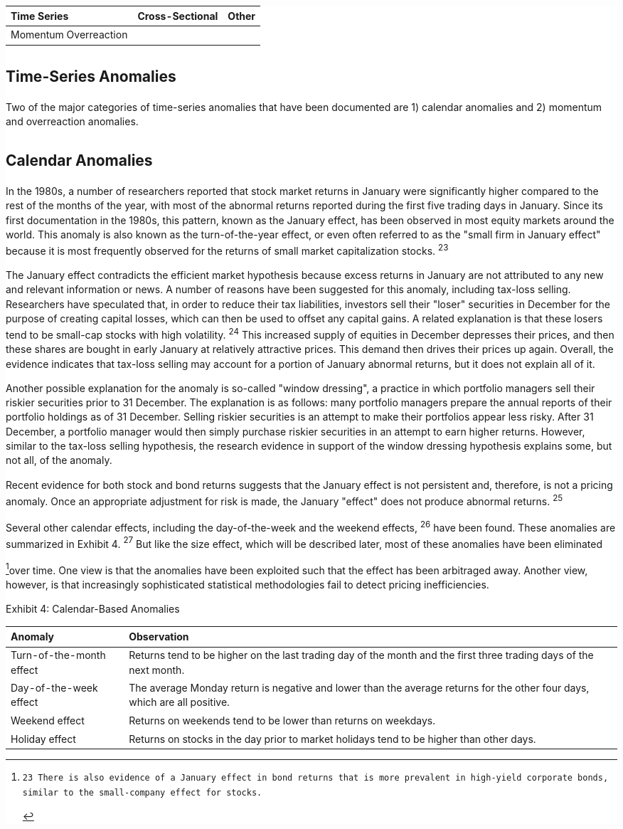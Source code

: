 
| Time Series | Cross-Sectional | Other |
| :--- | :--- | :--- |
| Momentum Overreaction |  |  |

## Time-Series Anomalies

Two of the major categories of time-series anomalies that have been documented are 1) calendar anomalies and 2) momentum and overreaction anomalies.

## Calendar Anomalies

In the 1980s, a number of researchers reported that stock market returns in January were significantly higher compared to the rest of the months of the year, with most of the abnormal returns reported during the first five trading days in January. Since its first documentation in the 1980s, this pattern, known as the January effect, has been observed in most equity markets around the world. This anomaly is also known as the turn-of-the-year effect, or even often referred to as the "small firm in January effect" because it is most frequently observed for the returns of small market capitalization stocks. ${ }^{23}$

The January effect contradicts the efficient market hypothesis because excess returns in January are not attributed to any new and relevant information or news. A number of reasons have been suggested for this anomaly, including tax-loss selling. Researchers have speculated that, in order to reduce their tax liabilities, investors sell their "loser" securities in December for the purpose of creating capital losses, which can then be used to offset any capital gains. A related explanation is that these losers tend to be small-cap stocks with high volatility. ${ }^{24}$ This increased supply of equities in December depresses their prices, and then these shares are bought in early January at relatively attractive prices. This demand then drives their prices up again. Overall, the evidence indicates that tax-loss selling may account for a portion of January abnormal returns, but it does not explain all of it.

Another possible explanation for the anomaly is so-called "window dressing", a practice in which portfolio managers sell their riskier securities prior to 31 December. The explanation is as follows: many portfolio managers prepare the annual reports of their portfolio holdings as of 31 December. Selling riskier securities is an attempt to make their portfolios appear less risky. After 31 December, a portfolio manager would then simply purchase riskier securities in an attempt to earn higher returns. However, similar to the tax-loss selling hypothesis, the research evidence in support of the window dressing hypothesis explains some, but not all, of the anomaly.

Recent evidence for both stock and bond returns suggests that the January effect is not persistent and, therefore, is not a pricing anomaly. Once an appropriate adjustment for risk is made, the January "effect" does not produce abnormal returns. ${ }^{25}$

Several other calendar effects, including the day-of-the-week and the weekend effects, ${ }^{26}$ have been found. These anomalies are summarized in Exhibit 4. ${ }^{27}$ But like the size effect, which will be described later, most of these anomalies have been eliminated

[^0]over time. One view is that the anomalies have been exploited such that the effect has been arbitraged away. Another view, however, is that increasingly sophisticated statistical methodologies fail to detect pricing inefficiencies.

Exhibit 4: Calendar-Based Anomalies

| Anomaly | Observation |
| :--- | :--- |
| Turn-of-the-month effect | Returns tend to be higher on the last trading day of the month and the first three trading days of the next month. |
| Day-of-the-week effect | The average Monday return is negative and lower than the average returns for the other four days, which are all positive. |
| Weekend effect | Returns on weekends tend to be lower than returns on weekdays. |
| Holiday effect | Returns on stocks in the day prior to market holidays tend to be higher than other days. |


[^0]:    23 There is also evidence of a January effect in bond returns that is more prevalent in high-yield corporate bonds, similar to the small-company effect for stocks.
[^1]:    first trading day of the week.
[^2]:    31 Johnson (2002).
[^3]:    40 See Jones, Rendleman, and Latané (1984).
[^4]:    44 See Brav, Geczy, and Gompers (1995).